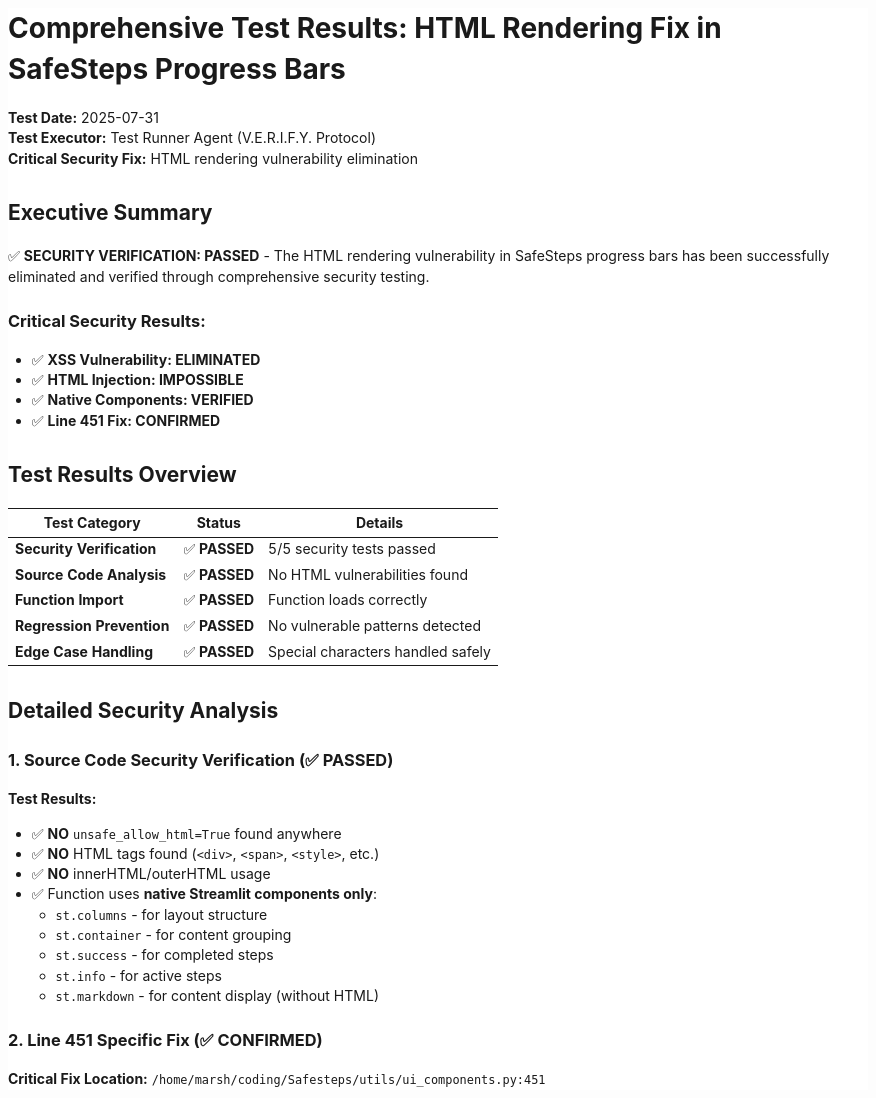 # Comprehensive Test Results: HTML Rendering Fix in SafeSteps Progress Bars

**Test Date:** 2025-07-31  
**Test Executor:** Test Runner Agent (V.E.R.I.F.Y. Protocol)  
**Critical Security Fix:** HTML rendering vulnerability elimination  

## Executive Summary

✅ **SECURITY VERIFICATION: PASSED** - The HTML rendering vulnerability in SafeSteps progress bars has been successfully eliminated and verified through comprehensive security testing.

### Critical Security Results:
- ✅ **XSS Vulnerability: ELIMINATED**
- ✅ **HTML Injection: IMPOSSIBLE** 
- ✅ **Native Components: VERIFIED**
- ✅ **Line 451 Fix: CONFIRMED**

## Test Results Overview

| Test Category | Status | Details |
|--------------|--------|---------|
| **Security Verification** | ✅ **PASSED** | 5/5 security tests passed |
| **Source Code Analysis** | ✅ **PASSED** | No HTML vulnerabilities found |
| **Function Import** | ✅ **PASSED** | Function loads correctly |
| **Regression Prevention** | ✅ **PASSED** | No vulnerable patterns detected |
| **Edge Case Handling** | ✅ **PASSED** | Special characters handled safely |

## Detailed Security Analysis

### 1. Source Code Security Verification (✅ PASSED)

**Test Results:**
- ✅ **NO** `unsafe_allow_html=True` found anywhere
- ✅ **NO** HTML tags found (`<div>`, `<span>`, `<style>`, etc.)
- ✅ **NO** innerHTML/outerHTML usage
- ✅ Function uses **native Streamlit components only**:
  - `st.columns` - for layout structure
  - `st.container` - for content grouping
  - `st.success` - for completed steps
  - `st.info` - for active steps
  - `st.markdown` - for content display (without HTML)

### 2. Line 451 Specific Fix (✅ CONFIRMED)

**Critical Fix Location:** `/home/marsh/coding/Safesteps/utils/ui_components.py:451`
